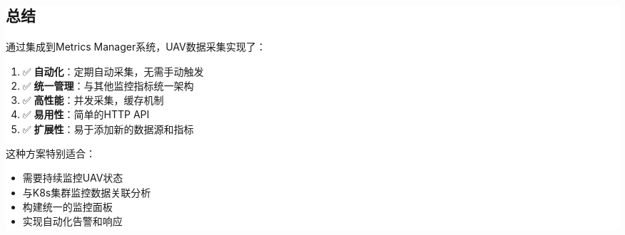 ## 总结

通过集成到Metrics Manager系统，UAV数据采集实现了：

1. ✅ **自动化**：定期自动采集，无需手动触发
2. ✅ **统一管理**：与其他监控指标统一架构
3. ✅ **高性能**：并发采集，缓存机制
4. ✅ **易用性**：简单的HTTP API
5. ✅ **扩展性**：易于添加新的数据源和指标

这种方案特别适合：
- 需要持续监控UAV状态
- 与K8s集群监控数据关联分析
- 构建统一的监控面板
- 实现自动化告警和响应
